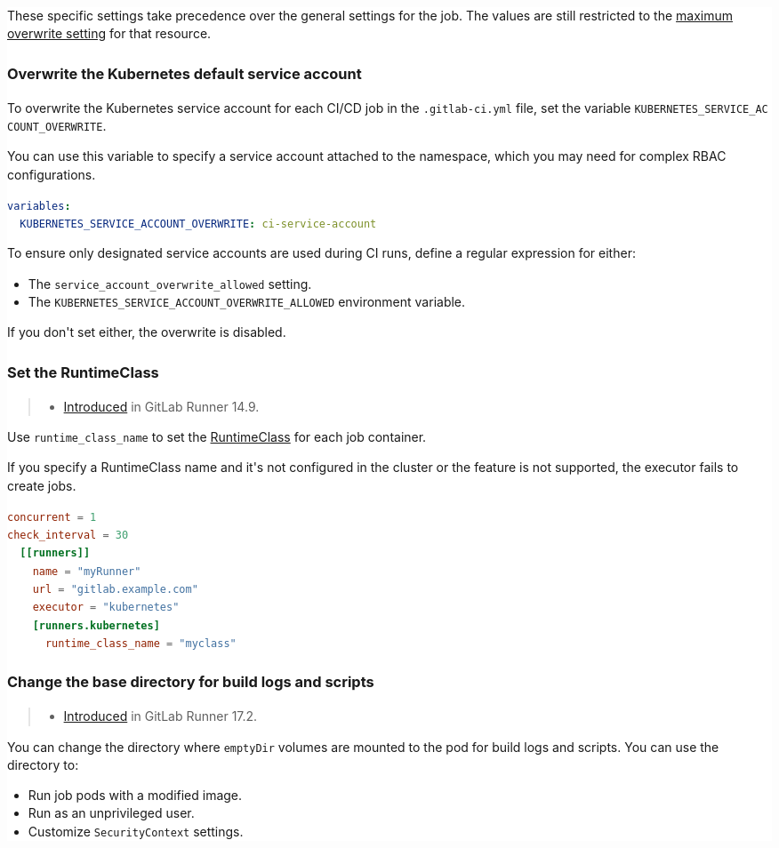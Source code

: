These specific settings take precedence over the general settings for the job.
The values are still restricted to the [maximum overwrite setting](#configuration-settings)
for that resource.

### Overwrite the Kubernetes default service account

To overwrite the Kubernetes service account for each CI/CD job in the `.gitlab-ci.yml` file,
set the variable `KUBERNETES_SERVICE_ACCOUNT_OVERWRITE`.

You can use this variable to specify a service account attached to the namespace, which you may need
for complex RBAC configurations.

``` yaml
variables:
  KUBERNETES_SERVICE_ACCOUNT_OVERWRITE: ci-service-account
```

To ensure only designated service accounts are used during CI runs, define a regular expression
for either:

- The `service_account_overwrite_allowed` setting.
- The `KUBERNETES_SERVICE_ACCOUNT_OVERWRITE_ALLOWED` environment variable.

If you don't set either, the overwrite is disabled.

### Set the RuntimeClass

> - [Introduced](https://gitlab.com/gitlab-org/gitlab-runner/-/issues/26646) in GitLab Runner 14.9.

Use `runtime_class_name` to set the [RuntimeClass](https://kubernetes.io/docs/concepts/containers/runtime-class/) for each job container.

If you specify a RuntimeClass name and it's not configured in the cluster or the feature is not supported, the executor fails to create jobs.

```toml
concurrent = 1
check_interval = 30
  [[runners]]
    name = "myRunner"
    url = "gitlab.example.com"
    executor = "kubernetes"
    [runners.kubernetes]
      runtime_class_name = "myclass"
```

### Change the base directory for build logs and scripts

> - [Introduced](https://gitlab.com/gitlab-org/gitlab-runner/-/issues/37760) in GitLab Runner 17.2.

You can change the directory where `emptyDir` volumes are mounted to the pod for build logs and scripts.
You can use the directory to:

- Run job pods with a modified image.
- Run as an unprivileged user.
- Customize `SecurityContext` settings.
